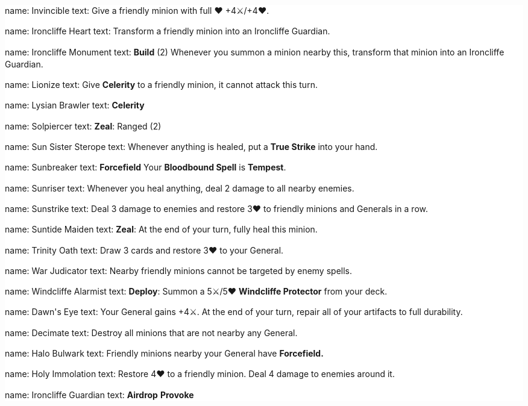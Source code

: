 name:     Invincible
text:     Give a friendly minion with full ❤️ +4⚔️/+4❤️.

name:     Ironcliffe Heart
text:     Transform a friendly minion into an Ironcliffe Guardian.

name:     Ironcliffe Monument
text:     **Build** (2)
          Whenever you summon a minion nearby this, transform that minion into an Ironcliffe Guardian.

name:     Lionize
text:     Give **Celerity** to a friendly minion, it cannot attack this turn.

name:     Lysian Brawler
text:     **Celerity**

name:     Solpiercer
text:     **Zeal**: Ranged (2)

name:     Sun Sister Sterope
text:     Whenever anything is healed, put a **True Strike** into your hand.

name:     Sunbreaker
text:     **Forcefield**
          Your **Bloodbound Spell** is **Tempest**.

name:     Sunriser
text:     Whenever you heal anything, deal 2 damage to all nearby enemies.

name:     Sunstrike
text:     Deal 3 damage to enemies and restore 3❤️ to friendly minions and Generals in a row.

name:     Suntide Maiden
text:     **Zeal**: At the end of your turn, fully heal this minion.

name:     Trinity Oath
text:     Draw 3 cards and restore 3❤️ to your General.

name:     War Judicator
text:     Nearby friendly minions cannot be targeted by enemy spells.

name:     Windcliffe Alarmist
text:     **Deploy**: Summon a 5⚔️/5❤️ **Windcliffe Protector** from your deck.

name:     Dawn's Eye
text:     Your General gains +4⚔️. At the end of your turn, repair all of your artifacts to full durability.

name:     Decimate
text:     Destroy all minions that are not nearby any General.

name:     Halo Bulwark
text:     Friendly minions nearby your General have **Forcefield.**

name:     Holy Immolation
text:     Restore 4❤️ to a friendly minion. Deal 4 damage to enemies around it.

name:     Ironcliffe Guardian
text:     **Airdrop**
          **Provoke**
